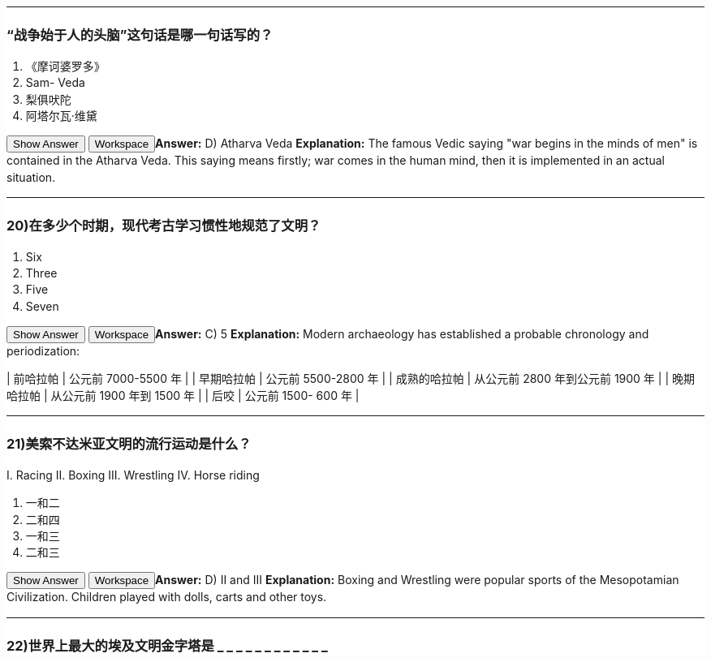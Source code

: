* * *

### “战争始于人的头脑”这句话是哪一句话写的？

1.  《摩诃婆罗多》
2.  Sam- Veda
3.  梨俱吠陀
4.  阿塔尔瓦·维黛

<button class="showanswer" onclick="showhide(19)">Show Answer</button> <button class="workspace" onclick="showworkspace(19)">Workspace</button>**Answer:** D) Atharva Veda **Explanation:** The famous Vedic saying "war begins in the minds of men" is contained in the Atharva Veda. This saying means firstly; war comes in the human mind, then it is implemented in an actual situation.

* * *

### 20)在多少个时期，现代考古学习惯性地规范了文明？

1.  Six
2.  Three
3.  Five
4.  Seven

<button class="showanswer" onclick="showhide(20)">Show Answer</button> <button class="workspace" onclick="showworkspace(20)">Workspace</button>**Answer:** C) 5 **Explanation:** Modern archaeology has established a probable chronology and periodization:

| 前哈拉帕 | 公元前 7000-5500 年 |
| 早期哈拉帕 | 公元前 5500-2800 年 |
| 成熟的哈拉帕 | 从公元前 2800 年到公元前 1900 年 |
| 晚期哈拉帕 | 从公元前 1900 年到 1500 年 |
| 后咬 | 公元前 1500- 600 年 |

* * *

### 21)美索不达米亚文明的流行运动是什么？

I. Racing II. Boxing III. Wrestling IV. Horse riding

1.  一和二
2.  二和四
3.  一和三
4.  二和三

<button class="showanswer" onclick="showhide(21)">Show Answer</button> <button class="workspace" onclick="showworkspace(21)">Workspace</button>**Answer:** D) II and III **Explanation:** Boxing and Wrestling were popular sports of the Mesopotamian Civilization. Children played with dolls, carts and other toys.

* * *

### 22)世界上最大的埃及文明金字塔是 _ _ _ _ _ _ _ _ _ _ _ _
